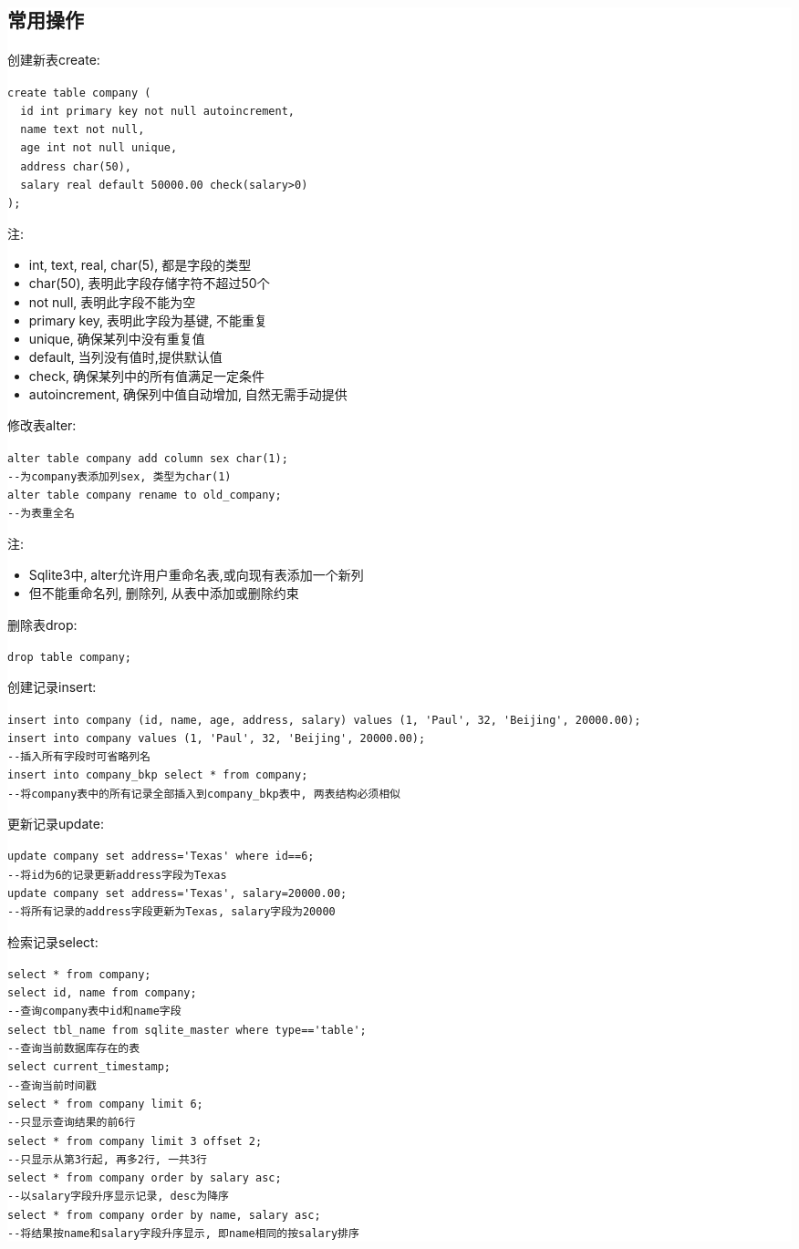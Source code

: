 ## 常用操作

创建新表create:

    create table company (
      id int primary key not null autoincrement,
      name text not null,
      age int not null unique,
      address char(50),
      salary real default 50000.00 check(salary>0)
    );
注:

- int, text, real, char(5), 都是字段的类型
- char(50), 表明此字段存储字符不超过50个
- not null, 表明此字段不能为空
- primary key, 表明此字段为基键, 不能重复
- unique, 确保某列中没有重复值
- default, 当列没有值时,提供默认值
- check, 确保某列中的所有值满足一定条件
- autoincrement, 确保列中值自动增加, 自然无需手动提供

修改表alter:

    alter table company add column sex char(1);
    --为company表添加列sex, 类型为char(1)
    alter table company rename to old_company;
    --为表重全名
注:

- Sqlite3中, alter允许用户重命名表,或向现有表添加一个新列
- 但不能重命名列, 删除列, 从表中添加或删除约束

删除表drop:

    drop table company;

创建记录insert:

    insert into company (id, name, age, address, salary) values (1, 'Paul', 32, 'Beijing', 20000.00);
    insert into company values (1, 'Paul', 32, 'Beijing', 20000.00);
    --插入所有字段时可省略列名
    insert into company_bkp select * from company;
    --将company表中的所有记录全部插入到company_bkp表中, 两表结构必须相似

更新记录update:

    update company set address='Texas' where id==6;
    --将id为6的记录更新address字段为Texas
    update company set address='Texas', salary=20000.00;
    --将所有记录的address字段更新为Texas, salary字段为20000

检索记录select:

    select * from company;
    select id, name from company;
    --查询company表中id和name字段
    select tbl_name from sqlite_master where type=='table';
    --查询当前数据库存在的表
    select current_timestamp;
    --查询当前时间戳
    select * from company limit 6;
    --只显示查询结果的前6行
    select * from company limit 3 offset 2;
    --只显示从第3行起, 再多2行, 一共3行
    select * from company order by salary asc;
    --以salary字段升序显示记录, desc为降序
    select * from company order by name, salary asc;
    --将结果按name和salary字段升序显示, 即name相同的按salary排序